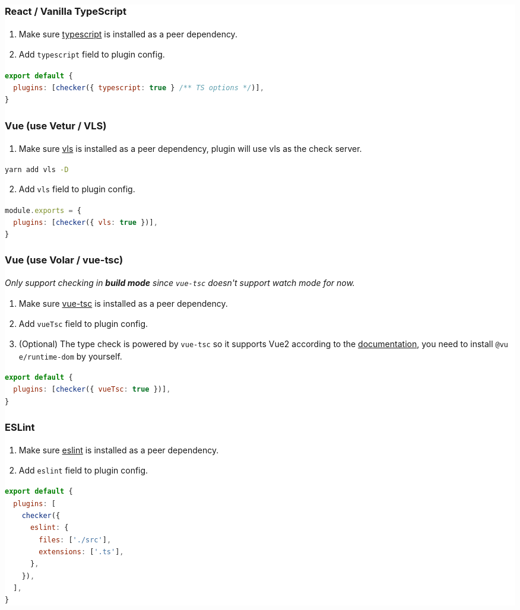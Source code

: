 ### React / Vanilla TypeScript

1. Make sure [typescript](https://www.npmjs.com/package/typescript) is installed as a peer dependency.

2. Add `typescript` field to plugin config.

```js
export default {
  plugins: [checker({ typescript: true } /** TS options */)],
}
```

### Vue (use Vetur / VLS)

1. Make sure [vls](https://www.npmjs.com/package/vls) is installed as a peer dependency, plugin will use vls as the check server.

```bash
yarn add vls -D
```

2. Add `vls` field to plugin config.

```js
module.exports = {
  plugins: [checker({ vls: true })],
}
```

### Vue (use Volar / vue-tsc)

_Only support checking in **build mode** since `vue-tsc` doesn't support watch mode for now._

1. Make sure [vue-tsc](https://www.npmjs.com/package/vue-tsc) is installed as a peer dependency.

2. Add `vueTsc` field to plugin config.

3. (Optional) The type check is powered by `vue-tsc` so it supports Vue2 according to the [documentation](https://github.com/johnsoncodehk/volar#using), you need to install `@vue/runtime-dom` by yourself.

```js
export default {
  plugins: [checker({ vueTsc: true })],
}
```

### ESLint

1. Make sure [eslint](https://www.npmjs.com/package/eslint) is installed as a peer dependency.

2. Add `eslint` field to plugin config.

```js
export default {
  plugins: [
    checker({
      eslint: {
        files: ['./src'],
        extensions: ['.ts'],
      },
    }),
  ],
}
```
